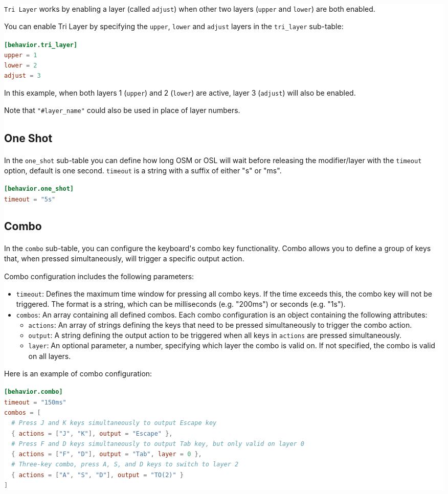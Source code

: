 `Tri Layer` works by enabling a layer (called `adjust`) when other two layers (`upper` and `lower`) are both enabled.

You can enable Tri Layer by specifying the `upper`, `lower` and `adjust` layers in the `tri_layer` sub-table:

```toml
[behavior.tri_layer]
upper = 1
lower = 2
adjust = 3
```

In this example, when both layers 1 (`upper`) and 2 (`lower`) are active, layer 3 (`adjust`) will also be enabled.

Note that `"#layer_name"` could also be used in place of layer numbers.

## One Shot

In the `one_shot` sub-table you can define how long OSM or OSL will wait before releasing the modifier/layer with the `timeout` option, default is one second. `timeout` is a string with a suffix of either "s" or "ms".

```toml
[behavior.one_shot]
timeout = "5s"
```

## Combo

In the `combo` sub-table, you can configure the keyboard's combo key functionality. Combo allows you to define a group of keys that, when pressed simultaneously, will trigger a specific output action.

Combo configuration includes the following parameters:

- `timeout`: Defines the maximum time window for pressing all combo keys. If the time exceeds this, the combo key will not be triggered. The format is a string, which can be milliseconds (e.g. "200ms") or seconds (e.g. "1s").
- `combos`: An array containing all defined combos. Each combo configuration is an object containing the following attributes:
  - `actions`: An array of strings defining the keys that need to be pressed simultaneously to trigger the combo action.
  - `output`: A string defining the output action to be triggered when all keys in `actions` are pressed simultaneously.
  - `layer`: An optional parameter, a number, specifying which layer the combo is valid on. If not specified, the combo is valid on all layers.

Here is an example of combo configuration:

```toml
[behavior.combo]
timeout = "150ms"
combos = [
  # Press J and K keys simultaneously to output Escape key
  { actions = ["J", "K"], output = "Escape" },
  # Press F and D keys simultaneously to output Tab key, but only valid on layer 0
  { actions = ["F", "D"], output = "Tab", layer = 0 },
  # Three-key combo, press A, S, and D keys to switch to layer 2
  { actions = ["A", "S", "D"], output = "TO(2)" }
]
```
